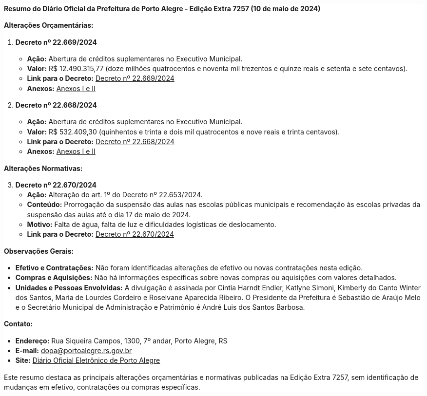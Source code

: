 **Resumo do Diário Oficial da Prefeitura de Porto Alegre - Edição Extra 7257 (10 de maio de 2024)**

**Alterações Orçamentárias:**

1. **Decreto nº 22.669/2024**
   - **Ação:** Abertura de créditos suplementares no Executivo Municipal.
   - **Valor:** R$ 12.490.315,77 (doze milhões quatrocentos e noventa mil trezentos e quinze reais e setenta e sete centavos).
   - **Link para o Decreto:** [Decreto nº 22.669/2024](http://dopaonlineupload.procempa.com.br/dopaonlineupload/5193_ce_476232_1.pdf)
   - **Anexos:** [Anexos I e II](http://dopaonlineupload.procempa.com.br/dopaonlineupload/5193_ce_476232_2.pdf)

2. **Decreto nº 22.668/2024**
   - **Ação:** Abertura de créditos suplementares no Executivo Municipal.
   - **Valor:** R$ 532.409,30 (quinhentos e trinta e dois mil quatrocentos e nove reais e trinta centavos).
   - **Link para o Decreto:** [Decreto nº 22.668/2024](http://dopaonlineupload.procempa.com.br/dopaonlineupload/5193_ce_476233_1.pdf)
   - **Anexos:** [Anexos I e II](http://dopaonlineupload.procempa.com.br/dopaonlineupload/5193_ce_476233_2.pdf)

**Alterações Normativas:**

3. **Decreto nº 22.670/2024**
   - **Ação:** Alteração do art. 1º do Decreto nº 22.653/2024.
   - **Conteúdo:** Prorrogação da suspensão das aulas nas escolas públicas municipais e recomendação às escolas privadas da suspensão das aulas até o dia 17 de maio de 2024.
   - **Motivo:** Falta de água, falta de luz e dificuldades logísticas de deslocamento.
   - **Link para o Decreto:** [Decreto nº 22.670/2024](http://dopaonlineupload.procempa.com.br/dopaonlineupload/5193_ce_476234_1.pdf)

**Observações Gerais:**

- **Efetivo e Contratações:** Não foram identificadas alterações de efetivo ou novas contratações nesta edição.
- **Compras e Aquisições:** Não há informações específicas sobre novas compras ou aquisições com valores detalhados.
- **Unidades e Pessoas Envolvidas:** A divulgação é assinada por Cíntia Harndt Endler, Katlyne Simoni, Kimberly do Canto Winter dos Santos, Maria de Lourdes Cordeiro e Roselvane Aparecida Ribeiro. O Presidente da Prefeitura é Sebastião de Araújo Melo e o Secretário Municipal de Administração e Patrimônio é André Luis dos Santos Barbosa.

**Contato:**
- **Endereço:** Rua Siqueira Campos, 1300, 7º andar, Porto Alegre, RS
- **E-mail:** dopa@portoalegre.rs.gov.br
- **Site:** [Diário Oficial Eletrônico de Porto Alegre](http://www.portoalegre.rs.gov.br/dopa)

Este resumo destaca as principais alterações orçamentárias e normativas publicadas na Edição Extra 7257, sem identificação de mudanças em efetivo, contratações ou compras específicas.